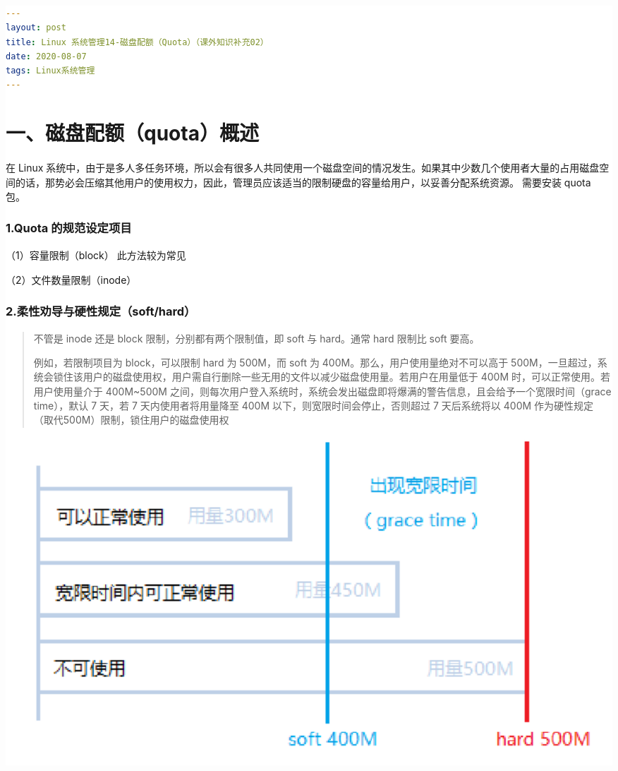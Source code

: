 ```yaml
---
layout: post
title: Linux 系统管理14-磁盘配额（Quota）（课外知识补充02）
date: 2020-08-07
tags: Linux系统管理
--- 
```


# 一、磁盘配额（quota）概述
在 Linux 系统中，由于是多人多任务环境，所以会有很多人共同使用一个磁盘空间的情况发生。如果其中少数几个使用者大量的占用磁盘空间的话，那势必会压缩其他用户的使用权力，因此，管理员应该适当的限制硬盘的容量给用户，以妥善分配系统资源。
需要安装 quota 包。

### 1.Quota 的规范设定项目
（1）容量限制（block） 此方法较为常见

（2）文件数量限制（inode）

### 2.柔性劝导与硬性规定（soft/hard）
> 不管是 inode 还是 block 限制，分别都有两个限制值，即 soft 与 hard。通常 hard 限制比 soft 要高。
>
> 例如，若限制项目为 block，可以限制 hard 为 500M，而 soft 为 400M。那么，用户使用量绝对不可以高于 500M，一旦超过，系统会锁住该用户的磁盘使用权，用户需自行删除一些无用的文件以减少磁盘使用量。若用户在用量低于 400M 时，可以正常使用。若用户使用量介于 400M~500M 之间，则每次用户登入系统时，系统会发出磁盘即将爆满的警告信息，且会给予一个宽限时间（grace time），默认 7 天，若 7 天内使用者将用量降至 400M 以下，则宽限时间会停止，否则超过 7 天后系统将以 400M 作为硬性规定（取代500M）限制，锁住用户的磁盘使用权

![](/images/posts/01_sys/14/1.png)
